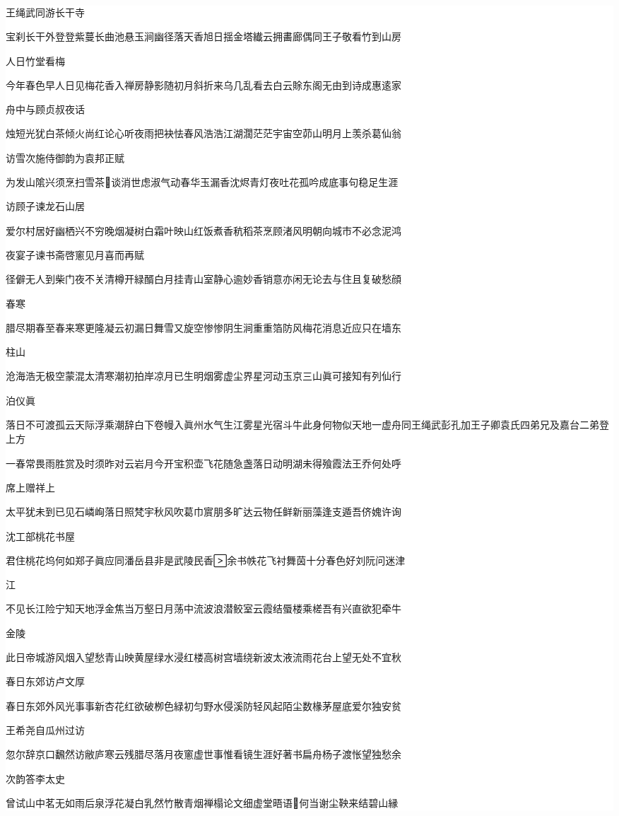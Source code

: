 王绳武同游长干寺  

宝刹长干外登登紫蔓长曲池悬玉涧幽径落天香旭日揺金塔纎云拥畵廊偶同王子敬看竹到山房  

人日竹堂看梅  

今年春色早人日见梅花香入禅房静影随初月斜折来乌几乱看去白云賖东阁无由到诗成惠逺家  

舟中与顾贞叔夜话  

烛短光犹白茶倾火尚红论心听夜雨把袂怯春风浩浩江湖濶茫茫宇宙空茆山明月上羡杀葛仙翁  

访雪次施侍御韵为袁邦正赋  

为发山隂兴须烹扫雪茶谈消世虑淑气动春华玉漏香沈烬青灯夜吐花孤吟成底事句稳足生涯  

访顾子谏龙石山居  

爱尔村居好幽栖兴不穷晚烟凝树白霜叶映山红饭煮香秔稻茶烹顾渚风明朝向城市不必念泥鸿  

夜宴子谏书斋啓窻见月喜而再赋  

径僻无人到柴门夜不关清樽开緑醑白月挂青山室静心逾妙香销意亦闲无论去与住且复破愁顔  

春寒  

腊尽期春至春来寒更隆凝云初漏日舞雪又旋空惨惨阴生涧重重箔防风梅花消息近应只在墙东  

柱山  

沧海浩无极空蒙混太清寒潮初拍岸凉月已生明烟雾虚尘界星河动玉京三山眞可接知有列仙行  

泊仪眞  

落日不可渡孤云天际浮乘潮辞白下卷幔入眞州水气生江雾星光宿斗牛此身何物似天地一虚舟同王绳武彭孔加王子卿袁氏四弟兄及嘉台二弟登上方  

一春常畏雨胜赏及时须昨对云岩月今开宝积壶飞花随急盏落日动明湖未得飱霞法王乔何处呼  

席上赠祥上  

太平犹未到已见石嶙峋落日照梵宇秋风吹葛巾賔朋多旷达云物任鲜新丽藻逢支遁吾侪媿许询  

沈工部桃花书屋  

君住桃花坞何如郑子眞应同潘岳县非是武陵民香余书帙花飞衬舞茵十分春色好刘阮问迷津  

江  

不见长江险宁知天地浮金焦当万壑日月荡中流波浪潜鲛室云霞结蜃楼乘槎吾有兴直欲犯牵牛  

金陵  

此日帝城游风烟入望愁青山映黄屋绿水浸红楼高树宫墙绕新波太液流雨花台上望无处不宜秋  

春日东郊访卢文厚  

春日东郊外风光事事新杏花红欲破栁色緑初匀野水侵溪防轻风起陌尘数椽茅屋底爱尔独安贫  

王希尧自瓜州过访  

忽尔辞京口飜然访敝庐寒云残腊尽落月夜窻虚世事惟看镜生涯好著书扁舟杨子渡怅望独愁余  

次韵答李太史  

曾试山中茗无如雨后泉浮花凝白乳然竹散青烟禅榻论文细虚堂晤语何当谢尘鞅来结碧山縁  
